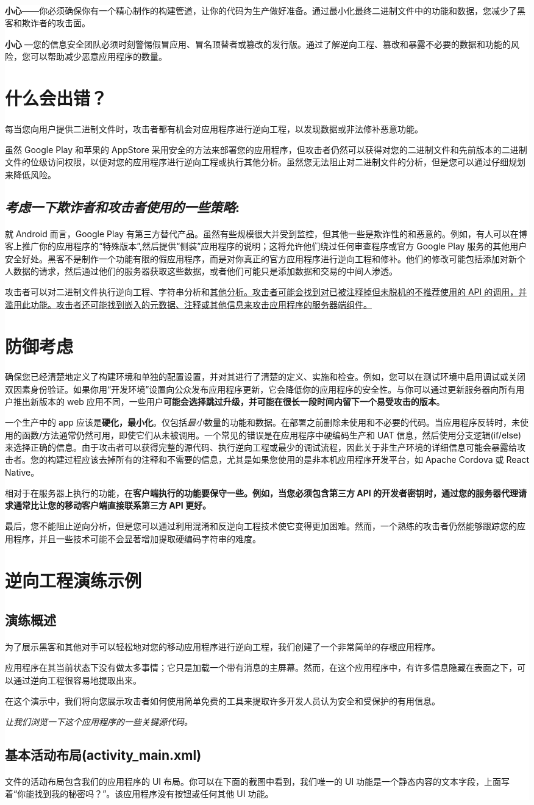 **小心**——你必须确保你有一个精心制作的构建管道，让你的代码为生产做好准备。通过最小化最终二进制文件中的功能和数据，您减少了黑客和欺诈者的攻击面。

**小心** —您的信息安全团队必须时刻警惕假冒应用、冒名顶替者或篡改的发行版。通过了解逆向工程、篡改和暴露不必要的数据和功能的风险，您可以帮助减少恶意应用程序的数量。

# 什么会出错？

每当您向用户提供二进制文件时，攻击者都有机会对应用程序进行逆向工程，以发现数据或非法修补恶意功能。

虽然 Google Play 和苹果的 AppStore 采用安全的方法来部署您的应用程序，但攻击者仍然可以获得对您的二进制文件和先前版本的二进制文件的位级访问权限，以便对您的应用程序进行逆向工程或执行其他分析。虽然您无法阻止对二进制文件的分析，但是您可以通过仔细规划来降低风险。

## *考虑一下欺诈者和攻击者使用的一些策略*:

就 Android 而言，Google Play 有第三方替代产品。虽然有些规模很大并受到监控，但其他一些是欺诈性的和恶意的。例如，有人可以在博客上推广你的应用程序的“特殊版本”,然后提供“侧装”应用程序的说明；这将允许他们绕过任何审查程序或官方 Google Play 服务的其他用户安全好处。黑客不是制作一个功能有限的假应用程序，而是对你真正的官方应用程序进行逆向工程和修补。他们的修改可能包括添加对新个人数据的请求，然后通过他们的服务器获取这些数据，或者他们可能只是添加数据和交易的中间人渗透。

攻击者可以对二进制文件执行逆向工程、字符串分析和[其他分析。攻击者可能会找到对已被注释掉但未脱机的不推荐使用的 API 的调用，并滥用此功能。攻击者还可能找到嵌入的元数据、注释或其他信息来攻击应用程序的服务器端组件。](https://android.jlelse.eu/getting-inside-apk-files-21dbd01529d4)

# 防御考虑

确保您已经清楚地定义了构建环境和单独的配置设置，并对其进行了清楚的定义、实施和检查。例如，您可以在测试环境中启用调试或关闭双因素身份验证。如果你用“开发环境”设置向公众发布应用程序更新，它会降低你的应用程序的安全性。与你可以通过更新服务器向所有用户推出新版本的 web 应用不同，一些用户**可能会选择跳过升级，并可能在很长一段时间内留下一个易受攻击的版本**。

一个生产中的 app 应该是**硬化，最小化**。仅包括*最小*数量的功能和数据。在部署之前删除未使用和不必要的代码。当应用程序反转时，未使用的函数/方法通常仍然可用，即使它们从未被调用。一个常见的错误是在应用程序中硬编码生产和 UAT 信息，然后使用分支逻辑(if/else)来选择正确的信息。由于攻击者可以获得完整的源代码、执行逆向工程或最少的调试流程，因此关于非生产环境的详细信息可能会暴露给攻击者。您的构建过程应该去掉所有的注释和不需要的信息，尤其是如果您使用的是非本机应用程序开发平台，如 Apache Cordova 或 React Native。

相对于在服务器上执行的功能，在**客户端执行的功能要保守一些。例如，当您必须包含第三方 API 的开发者密钥时，通过您的服务器代理请求通常比让您的移动客户端直接联系第三方 API 更好。**

最后，您不能阻止逆向分析，但是您可以通过利用混淆和反逆向工程技术使它变得更加困难。然而，一个熟练的攻击者仍然能够跟踪您的应用程序，并且一些技术可能不会显著增加提取硬编码字符串的难度。

# 逆向工程演练示例

## 演练概述

为了展示黑客和其他对手可以轻松地对您的移动应用程序进行逆向工程，我们创建了一个非常简单的存根应用程序。

应用程序在其当前状态下没有做太多事情；它只是加载一个带有消息的主屏幕。然而，在这个应用程序中，有许多信息隐藏在表面之下，可以通过逆向工程很容易地提取出来。

在这个演示中，我们将向您展示攻击者如何使用简单免费的工具来提取许多开发人员认为安全和受保护的有用信息。

*让我们浏览一下这个应用程序的一些关键源代码。*

## 基本活动布局(activity_main.xml)

文件的活动布局包含我们的应用程序的 UI 布局。你可以在下面的截图中看到，我们唯一的 UI 功能是一个静态内容的文本字段，上面写着“你能找到我的秘密吗？”。该应用程序没有按钮或任何其他 UI 功能。

